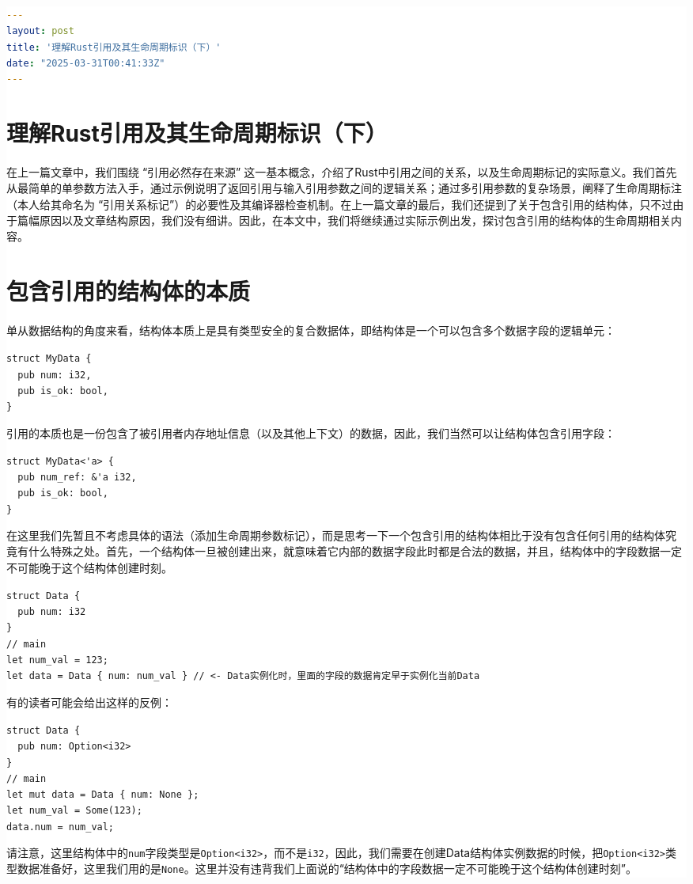 ```yaml
---
layout: post
title: '理解Rust引用及其生命周期标识（下）'
date: "2025-03-31T00:41:33Z"
---
```

理解Rust引用及其生命周期标识（下）
===================

在上一篇文章中，我们围绕 “引用必然存在来源” 这一基本概念，介绍了Rust中引用之间的关系，以及生命周期标记的实际意义。我们首先从最简单的单参数方法入手，通过示例说明了返回引用与输入引用参数之间的逻辑关系；通过多引用参数的复杂场景，阐释了生命周期标注（本人给其命名为 “引用关系标记”）的必要性及其编译器检查机制。在上一篇文章的最后，我们还提到了关于包含引用的结构体，只不过由于篇幅原因以及文章结构原因，我们没有细讲。因此，在本文中，我们将继续通过实际示例出发，探讨包含引用的结构体的生命周期相关内容。

包含引用的结构体的本质
===========

单从数据结构的角度来看，结构体本质上是具有类型安全的复合数据体，即结构体是一个可以包含多个数据字段的逻辑单元：

    struct MyData {
      pub num: i32,
      pub is_ok: bool,
    }
    

引用的本质也是一份包含了被引用者内存地址信息（以及其他上下文）的数据，因此，我们当然可以让结构体包含引用字段：

    struct MyData<'a> {
      pub num_ref: &'a i32,
      pub is_ok: bool,
    }
    

在这里我们先暂且不考虑具体的语法（添加生命周期参数标记），而是思考一下一个包含引用的结构体相比于没有包含任何引用的结构体究竟有什么特殊之处。首先，一个结构体一旦被创建出来，就意味着它内部的数据字段此时都是合法的数据，并且，结构体中的字段数据一定不可能晚于这个结构体创建时刻。

    struct Data {
      pub num: i32
    }
    // main
    let num_val = 123;
    let data = Data { num: num_val } // <- Data实例化时，里面的字段的数据肯定早于实例化当前Data
    

有的读者可能会给出这样的反例：

    struct Data {
      pub num: Option<i32>
    }
    // main
    let mut data = Data { num: None };
    let num_val = Some(123);
    data.num = num_val;
    

请注意，这里结构体中的`num`字段类型是`Option<i32>`，而不是`i32`，因此，我们需要在创建Data结构体实例数据的时候，把`Option<i32>`类型数据准备好，这里我们用的是`None`。这里并没有违背我们上面说的“结构体中的字段数据一定不可能晚于这个结构体创建时刻”。
